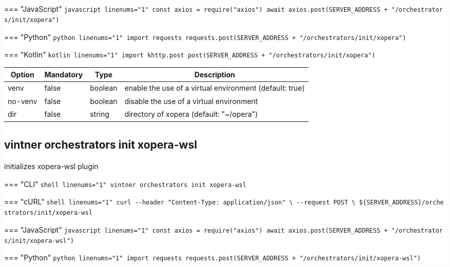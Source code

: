 === "JavaScript"
    ```javascript linenums="1"
    const axios = require("axios")
    await axios.post(SERVER_ADDRESS + "/orchestrators/init/xopera")
    ```

=== "Python"
    ```python linenums="1"
    import requests
    requests.post(SERVER_ADDRESS + "/orchestrators/init/xopera")
    ```

=== "Kotlin"
    ```kotlin linenums="1"
    import khttp.post
    post(SERVER_ADDRESS + "/orchestrators/init/xopera")
    ```

| Option | Mandatory | Type | Description |
| --- | --- | --- | --- |
| venv |  false  | boolean | enable the use of a virtual environment (default: true) |
| no-venv |  false  | boolean | disable the use of a virtual environment |
| dir |  false  | string | directory of xopera (default: "~/opera") |

## vintner orchestrators init xopera-wsl

initializes xopera-wsl plugin


=== "CLI"
    ```shell linenums="1"
    vintner orchestrators init xopera-wsl 
    ```

=== "cURL"
    ```shell linenums="1"
    curl --header "Content-Type: application/json" \
            --request POST \
            ${SERVER_ADDRESS}/orchestrators/init/xopera-wsl
    ```

=== "JavaScript"
    ```javascript linenums="1"
    const axios = require("axios")
    await axios.post(SERVER_ADDRESS + "/orchestrators/init/xopera-wsl")
    ```

=== "Python"
    ```python linenums="1"
    import requests
    requests.post(SERVER_ADDRESS + "/orchestrators/init/xopera-wsl")
    ```
